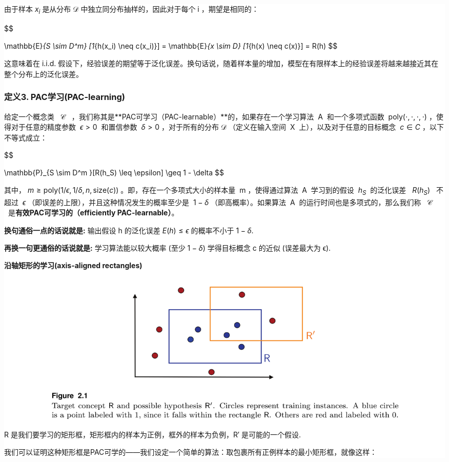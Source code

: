 由于样本  $x_i$  是从分布  $\mathcal{D}$   中独立同分布抽样的，因此对于每个  i ，期望是相同的：

$$

\mathbb{E}_{S \sim D^m} [1_{h(x_i) \neq c(x_i)}] = \mathbb{E}_{x \sim D} [1_{h(x) \neq c(x)}] = R(h)
$$

这意味着在 i.i.d. 假设下，经验误差的期望等于泛化误差。换句话说，随着样本量的增加，模型在有限样本上的经验误差将越来越接近其在整个分布上的泛化误差。

### **定义3. PAC学习(PAC-learning)**

给定一个概念类   $\mathcal{C}$   ，我们称其是**PAC可学习（PAC-learnable）**的，如果存在一个学习算法  A  和一个多项式函数  $\text{poly}(\cdot, \cdot, \cdot, \cdot)$ ，使得对于任意的精度参数  $\epsilon > 0$  和置信参数  $\delta > 0$ ，对于所有的分布  $\mathcal{D}$   （定义在输入空间  X  上），以及对于任意的目标概念  $c \in C$ ，以下不等式成立：

$$

\mathbb{P}_{S \sim D^m }[R(h_S) \leq \epsilon] \geq 1 - \delta
$$

其中， $m \geq \text{poly}(1/\epsilon, 1/\delta, n, \text{size}(c))$ 。即，存在一个多项式大小的样本量  m ，使得通过算法  A  学习到的假设  $h_S$  的泛化误差   $R(h_S)$   不超过  $\epsilon$ （即误差的上限），并且这种情况发生的概率至少是  $1 - \delta$ （即高概率）。如果算法  A  的运行时间也是多项式的，那么我们称   $\mathcal{C}$   是**有效PAC可学习的（efficiently PAC-learnable）**。

**换句通俗一点的话说就是:** 输出假设 h 的泛化误差 $E(h)≤ϵ$ 的概率不小于 $1−δ$.

**再换一句更通俗的话说就是:** 学习算法能以较大概率 (至少 $1−δ$) 学得目标概念 c 的近似 (误差最大为 ϵ).

**沿轴矩形的学习(axis-aligned rectangles)**

<div style="text-align: center;">
    <img src="/images/2024-10-31-2/image%201.png" width="80%" alt="">
</div>

R 是我们要学习的矩形框，矩形框内的样本为正例，框外的样本为负例，R′ 是可能的一个假设.

我们可以证明这种矩形框是PAC可学的——我们设定一个简单的算法：取包裹所有正例样本的最小矩形框，就像这样：
